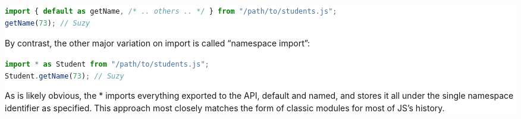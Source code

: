 ```javascript
import { default as getName, /* .. others .. */ } from "/path/to/students.js";
getName(73); // Suzy
```

By contrast, the other major variation on import is called “namespace import”:

```javascript
import * as Student from "/path/to/students.js";
Student.getName(73); // Suzy
```

As is likely obvious, the * imports everything exported to the API, default and named, and stores it all under the single namespace identifier as specified. This approach most closely matches the form of classic modules for most of JS’s history.